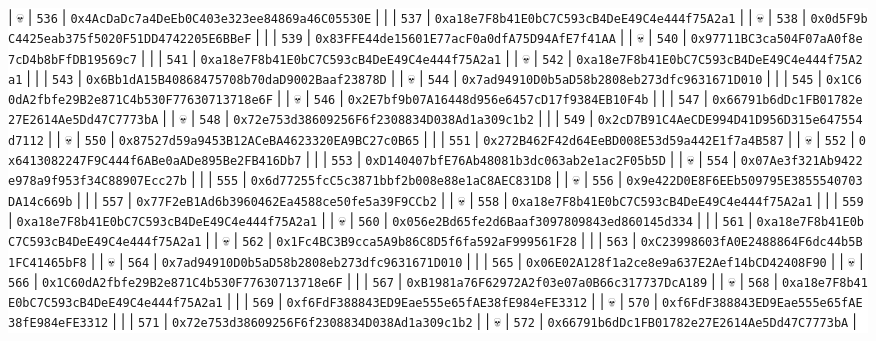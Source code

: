| 💀 | `536` | `0x4AcDaDc7a4DeEb0C403e323ee84869a46C05530E` |
|  | `537` | `0xa18e7F8b41E0bC7C593cB4DeE49C4e444f75A2a1` |
| 💀 | `538` | `0x0d5F9bC4425eab375f5020F51DD4742205E6BBeF` |
|  | `539` | `0x83FFE44de15601E77acF0a0dfA75D94AfE7f41AA` |
| 💀 | `540` | `0x97711BC3ca504F07aA0f8e7cD4b8bFfDB19569c7` |
|  | `541` | `0xa18e7F8b41E0bC7C593cB4DeE49C4e444f75A2a1` |
| 💀 | `542` | `0xa18e7F8b41E0bC7C593cB4DeE49C4e444f75A2a1` |
|  | `543` | `0x6Bb1dA15B40868475708b70daD9002Baaf23878D` |
| 💀 | `544` | `0x7ad94910D0b5aD58b2808eb273dfc9631671D010` |
|  | `545` | `0x1C60dA2fbfe29B2e871C4b530F77630713718e6F` |
| 💀 | `546` | `0x2E7bf9b07A16448d956e6457cD17f9384EB10F4b` |
|  | `547` | `0x66791b6dDc1FB01782e27E2614Ae5Dd47C7773bA` |
| 💀 | `548` | `0x72e753d38609256F6f2308834D038Ad1a309c1b2` |
|  | `549` | `0x2cD7B91C4AeCDE994D41D956D315e647554d7112` |
| 💀 | `550` | `0x87527d59a9453B12ACeBA4623320EA9BC27c0B65` |
|  | `551` | `0x272B462F42d64EeBD008E53d59a442E1f7a4B587` |
| 💀 | `552` | `0x6413082247F9C444f6ABe0aADe895Be2FB416Db7` |
|  | `553` | `0xD140407bfE76Ab48081b3dc063ab2e1ac2F05b5D` |
| 💀 | `554` | `0x07Ae3f321Ab9422e978a9f953f34C88907Ecc27b` |
|  | `555` | `0x6d77255fcC5c3871bbf2b008e88e1aC8AEC831D8` |
| 💀 | `556` | `0x9e422D0E8F6EEb509795E3855540703DA14c669b` |
|  | `557` | `0x77F2eB1Ad6b3960462Ea4588ce50fe5a39F9CCb2` |
| 💀 | `558` | `0xa18e7F8b41E0bC7C593cB4DeE49C4e444f75A2a1` |
|  | `559` | `0xa18e7F8b41E0bC7C593cB4DeE49C4e444f75A2a1` |
| 💀 | `560` | `0x056e2Bd65fe2d6Baaf3097809843ed860145d334` |
|  | `561` | `0xa18e7F8b41E0bC7C593cB4DeE49C4e444f75A2a1` |
| 💀 | `562` | `0x1Fc4BC3B9cca5A9b86C8D5f6fa592aF999561F28` |
|  | `563` | `0xC23998603fA0E2488864F6dc44b5B1FC41465bF8` |
| 💀 | `564` | `0x7ad94910D0b5aD58b2808eb273dfc9631671D010` |
|  | `565` | `0x06E02A128f1a2ce8e9a637E2Aef14bCD42408F90` |
| 💀 | `566` | `0x1C60dA2fbfe29B2e871C4b530F77630713718e6F` |
|  | `567` | `0xB1981a76F62972A2f03e07a0B66c317737DcA189` |
| 💀 | `568` | `0xa18e7F8b41E0bC7C593cB4DeE49C4e444f75A2a1` |
|  | `569` | `0xf6FdF388843ED9Eae555e65fAE38fE984eFE3312` |
| 💀 | `570` | `0xf6FdF388843ED9Eae555e65fAE38fE984eFE3312` |
|  | `571` | `0x72e753d38609256F6f2308834D038Ad1a309c1b2` |
| 💀 | `572` | `0x66791b6dDc1FB01782e27E2614Ae5Dd47C7773bA` |